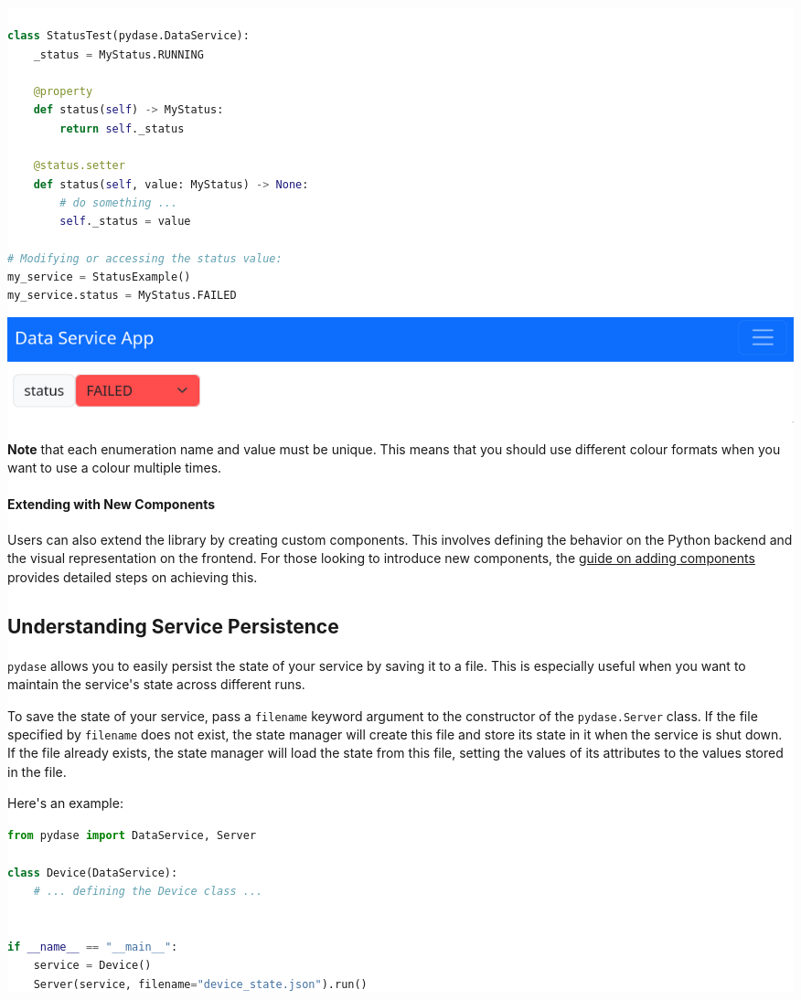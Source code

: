 ```python

class StatusTest(pydase.DataService):
    _status = MyStatus.RUNNING

    @property
    def status(self) -> MyStatus:
        return self._status

    @status.setter
    def status(self, value: MyStatus) -> None:
        # do something ...
        self._status = value

# Modifying or accessing the status value:
my_service = StatusExample()
my_service.status = MyStatus.FAILED
```

![ColouredEnum Component](docs/images/ColouredEnum_component.png)

**Note** that each enumeration name and value must be unique.
This means that you should use different colour formats when you want to use a colour multiple times.

#### Extending with New Components

Users can also extend the library by creating custom components. This involves defining the behavior on the Python backend and the visual representation on the frontend. For those looking to introduce new components, the [guide on adding components](https://pydase.readthedocs.io/en/latest/dev-guide/Adding_Components/) provides detailed steps on achieving this.



## Understanding Service Persistence

`pydase` allows you to easily persist the state of your service by saving it to a file. This is especially useful when you want to maintain the service's state across different runs.

To save the state of your service, pass a `filename` keyword argument to the constructor of the `pydase.Server` class. If the file specified by `filename` does not exist, the state manager will create this file and store its state in it when the service is shut down. If the file already exists, the state manager will load the state from this file, setting the values of its attributes to the values stored in the file.

Here's an example:

```python
from pydase import DataService, Server

class Device(DataService):
    # ... defining the Device class ...


if __name__ == "__main__":
    service = Device()
    Server(service, filename="device_state.json").run()
```
